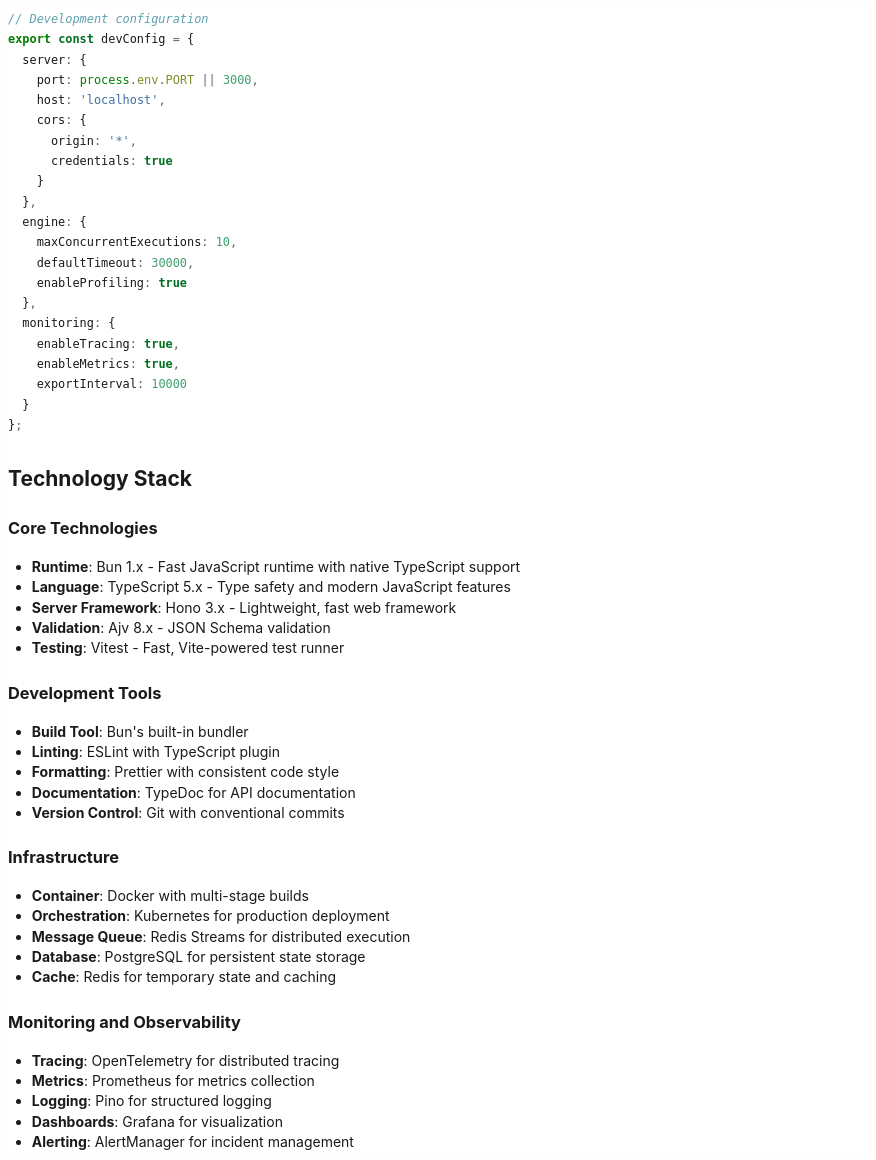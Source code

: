 ```typescript
// Development configuration
export const devConfig = {
  server: {
    port: process.env.PORT || 3000,
    host: 'localhost',
    cors: {
      origin: '*',
      credentials: true
    }
  },
  engine: {
    maxConcurrentExecutions: 10,
    defaultTimeout: 30000,
    enableProfiling: true
  },
  monitoring: {
    enableTracing: true,
    enableMetrics: true,
    exportInterval: 10000
  }
};
```

## Technology Stack

### Core Technologies
- **Runtime**: Bun 1.x - Fast JavaScript runtime with native TypeScript support
- **Language**: TypeScript 5.x - Type safety and modern JavaScript features
- **Server Framework**: Hono 3.x - Lightweight, fast web framework
- **Validation**: Ajv 8.x - JSON Schema validation
- **Testing**: Vitest - Fast, Vite-powered test runner

### Development Tools
- **Build Tool**: Bun's built-in bundler
- **Linting**: ESLint with TypeScript plugin
- **Formatting**: Prettier with consistent code style
- **Documentation**: TypeDoc for API documentation
- **Version Control**: Git with conventional commits

### Infrastructure
- **Container**: Docker with multi-stage builds
- **Orchestration**: Kubernetes for production deployment
- **Message Queue**: Redis Streams for distributed execution
- **Database**: PostgreSQL for persistent state storage
- **Cache**: Redis for temporary state and caching

### Monitoring and Observability
- **Tracing**: OpenTelemetry for distributed tracing
- **Metrics**: Prometheus for metrics collection
- **Logging**: Pino for structured logging
- **Dashboards**: Grafana for visualization
- **Alerting**: AlertManager for incident management